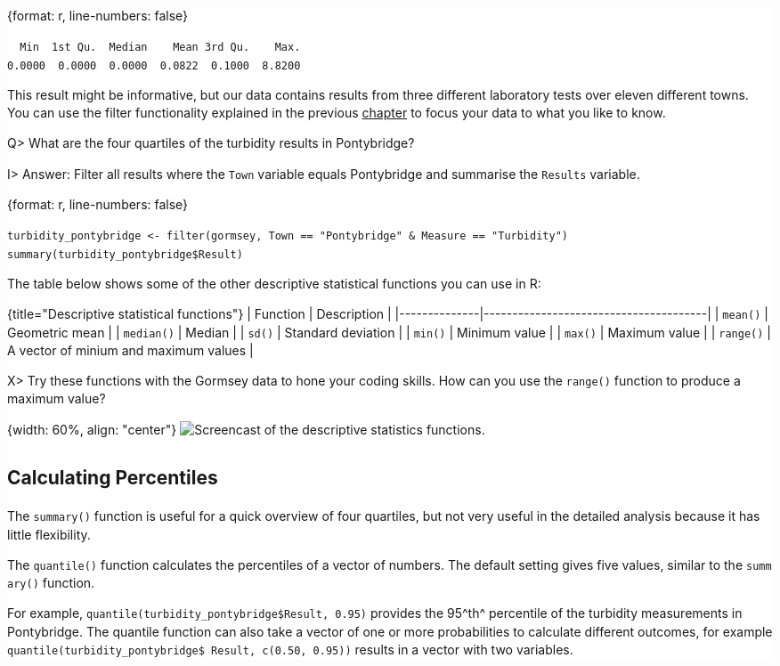 {format: r, line-numbers: false} 
```
  Min  1st Qu.  Median    Mean 3rd Qu.    Max. 
0.0000  0.0000  0.0000  0.0822  0.1000  8.8200 
```

This result might be informative, but our data contains results from three different laboratory tests over eleven different towns. You can use the filter functionality explained in the previous [chapter](#tidyverse) to focus your data to what you like to know.

Q> What are the four quartiles of the turbidity results in Pontybridge?

I> Answer: Filter all results where the `Town` variable equals Pontybridge and summarise the `Results` variable.

{format: r, line-numbers: false} 
```
turbidity_pontybridge <- filter(gormsey, Town == "Pontybridge" & Measure == "Turbidity")
summary(turbidity_pontybridge$Result)
```

The table below shows some of the other descriptive statistical functions you can use in R:

{title="Descriptive statistical functions"}
| Function     | Description                           |
|--------------|---------------------------------------|
| `mean()`     | Geometric mean                        |
| `median()`   | Median                                |
| `sd()`       | Standard deviation                    |
| `min()`      | Minimum value                         |
| `max()`      | Maximum value                         |
| `range()`    | A vector of minium and maximum values |

X> Try these functions with the Gormsey data to hone your coding skills. How can you use the `range()` function to produce a maximum value?

{width: 60%, align: "center"}
![Screencast of the descriptive statistics functions](https://youtu.be/OzONMjXw-Ag).

## Calculating Percentiles
The `summary()` function is useful for a quick overview of four quartiles, but not very useful in the detailed analysis because it has little flexibility. 

The `quantile()` function calculates the percentiles of a vector of numbers. The default setting gives five values, similar to the `summary()` function. 

For example, `quantile(turbidity_pontybridge$Result, 0.95)` provides the 95^th^ percentile of the turbidity measurements in Pontybridge. The quantile function can also take a vector of one or more probabilities to calculate different outcomes, for example `quantile(turbidity_pontybridge$ Result, c(0.50, 0.95))` results in a vector with two variables.
